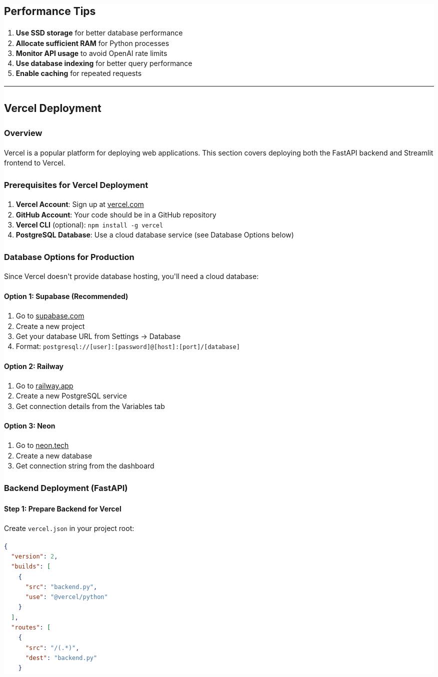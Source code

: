 
## Performance Tips

1. **Use SSD storage** for better database performance
2. **Allocate sufficient RAM** for Python processes
3. **Monitor API usage** to avoid OpenAI rate limits
4. **Use database indexing** for better query performance
5. **Enable caching** for repeated requests

---

## Vercel Deployment

### Overview

Vercel is a popular platform for deploying web applications. This section covers deploying both the FastAPI backend and Streamlit frontend to Vercel.

### Prerequisites for Vercel Deployment

1. **Vercel Account**: Sign up at [vercel.com](https://vercel.com)
2. **GitHub Account**: Your code should be in a GitHub repository
3. **Vercel CLI** (optional): `npm install -g vercel`
4. **PostgreSQL Database**: Use a cloud database service (see Database Options below)

### Database Options for Production

Since Vercel doesn't provide database hosting, you'll need a cloud database:

#### Option 1: Supabase (Recommended)
1. Go to [supabase.com](https://supabase.com)
2. Create a new project
3. Get your database URL from Settings → Database
4. Format: `postgresql://[user]:[password]@[host]:[port]/[database]`

#### Option 2: Railway
1. Go to [railway.app](https://railway.app)
2. Create a new PostgreSQL service
3. Get connection details from the Variables tab

#### Option 3: Neon
1. Go to [neon.tech](https://neon.tech)
2. Create a new database
3. Get connection string from the dashboard

### Backend Deployment (FastAPI)

#### Step 1: Prepare Backend for Vercel

Create `vercel.json` in your project root:
```json
{
  "version": 2,
  "builds": [
    {
      "src": "backend.py",
      "use": "@vercel/python"
    }
  ],
  "routes": [
    {
      "src": "/(.*)",
      "dest": "backend.py"
    }
```